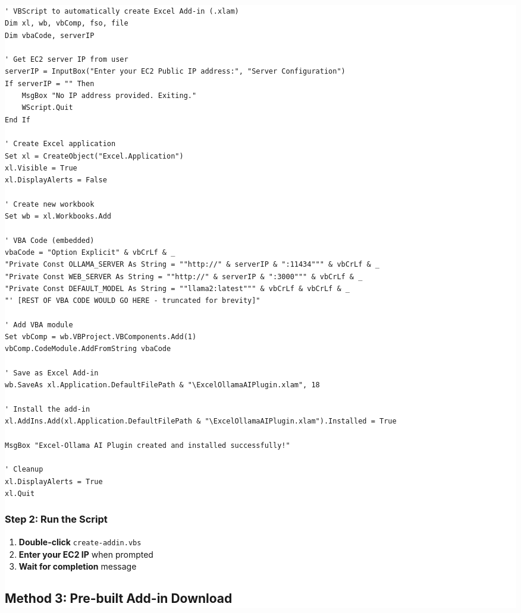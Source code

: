 ```vbscript
' VBScript to automatically create Excel Add-in (.xlam)
Dim xl, wb, vbComp, fso, file
Dim vbaCode, serverIP

' Get EC2 server IP from user
serverIP = InputBox("Enter your EC2 Public IP address:", "Server Configuration")
If serverIP = "" Then
    MsgBox "No IP address provided. Exiting."
    WScript.Quit
End If

' Create Excel application
Set xl = CreateObject("Excel.Application")
xl.Visible = True
xl.DisplayAlerts = False

' Create new workbook
Set wb = xl.Workbooks.Add

' VBA Code (embedded)
vbaCode = "Option Explicit" & vbCrLf & _
"Private Const OLLAMA_SERVER As String = ""http://" & serverIP & ":11434""" & vbCrLf & _
"Private Const WEB_SERVER As String = ""http://" & serverIP & ":3000""" & vbCrLf & _
"Private Const DEFAULT_MODEL As String = ""llama2:latest""" & vbCrLf & vbCrLf & _
"' [REST OF VBA CODE WOULD GO HERE - truncated for brevity]"

' Add VBA module
Set vbComp = wb.VBProject.VBComponents.Add(1)
vbComp.CodeModule.AddFromString vbaCode

' Save as Excel Add-in
wb.SaveAs xl.Application.DefaultFilePath & "\ExcelOllamaAIPlugin.xlam", 18

' Install the add-in
xl.AddIns.Add(xl.Application.DefaultFilePath & "\ExcelOllamaAIPlugin.xlam").Installed = True

MsgBox "Excel-Ollama AI Plugin created and installed successfully!"

' Cleanup
xl.DisplayAlerts = True
xl.Quit
```

### Step 2: Run the Script
1. **Double-click** `create-addin.vbs`
2. **Enter your EC2 IP** when prompted
3. **Wait for completion** message

## Method 3: Pre-built Add-in Download
